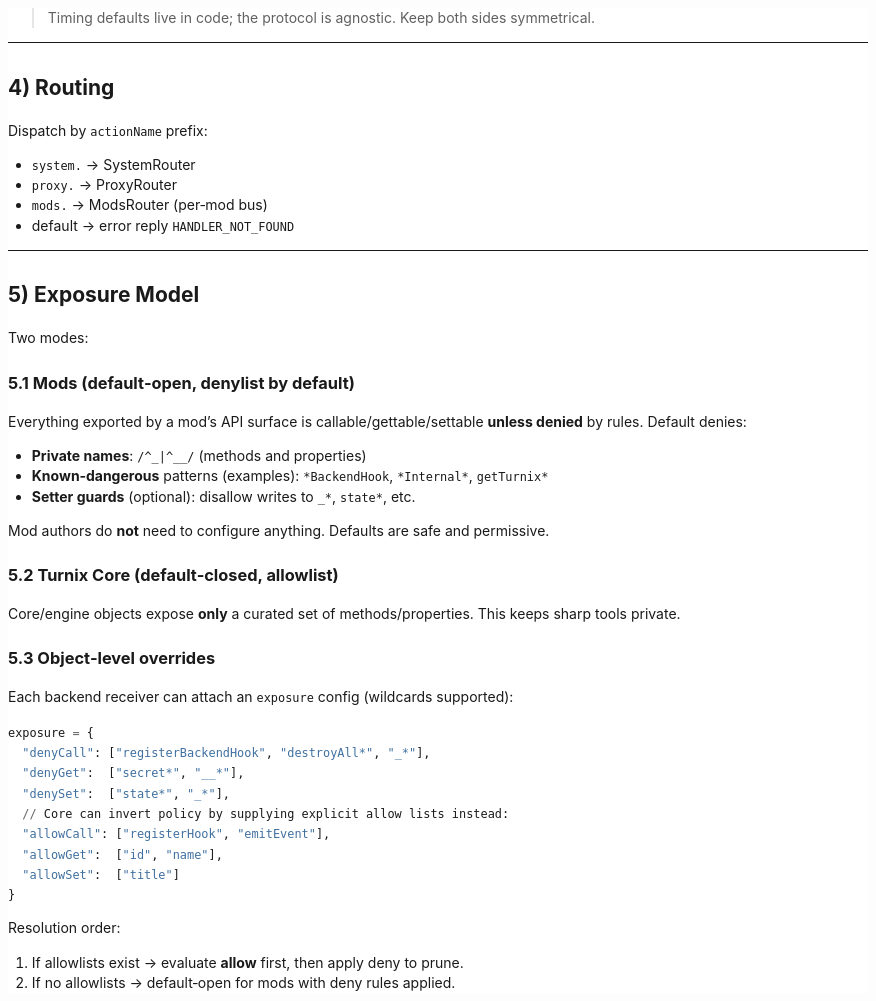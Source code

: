 > Timing defaults live in code; the protocol is agnostic. Keep both sides symmetrical.

---

## 4) Routing

Dispatch by `actionName` prefix:

- `system.` → SystemRouter
- `proxy.` → ProxyRouter
- `mods.`   → ModsRouter (per‑mod bus)
- default   → error reply `HANDLER_NOT_FOUND`

---

## 5) Exposure Model

Two modes:

### 5.1 Mods (default‑open, **denylist by default**)

Everything exported by a mod’s API surface is callable/gettable/settable **unless denied** by rules. Default denies:

- **Private names**: `/^_|^__/` (methods and properties)
- **Known‑dangerous** patterns (examples): `*BackendHook`, `*Internal*`, `getTurnix*`
- **Setter guards** (optional): disallow writes to `_*`, `state*`, etc.

Mod authors do **not** need to configure anything. Defaults are safe and permissive.

### 5.2 Turnix Core (default‑closed, **allowlist**)

Core/engine objects expose **only** a curated set of methods/properties. This keeps sharp tools private.

### 5.3 Object‑level overrides

Each backend receiver can attach an `exposure` config (wildcards supported):

```py
exposure = {
  "denyCall": ["registerBackendHook", "destroyAll*", "_*"],
  "denyGet":  ["secret*", "__*"],
  "denySet":  ["state*", "_*"],
  // Core can invert policy by supplying explicit allow lists instead:
  "allowCall": ["registerHook", "emitEvent"],
  "allowGet":  ["id", "name"],
  "allowSet":  ["title"]
}
```

Resolution order:

1. If allowlists exist → evaluate **allow** first, then apply deny to prune.
2. If no allowlists → default‑open for mods with deny rules applied.

